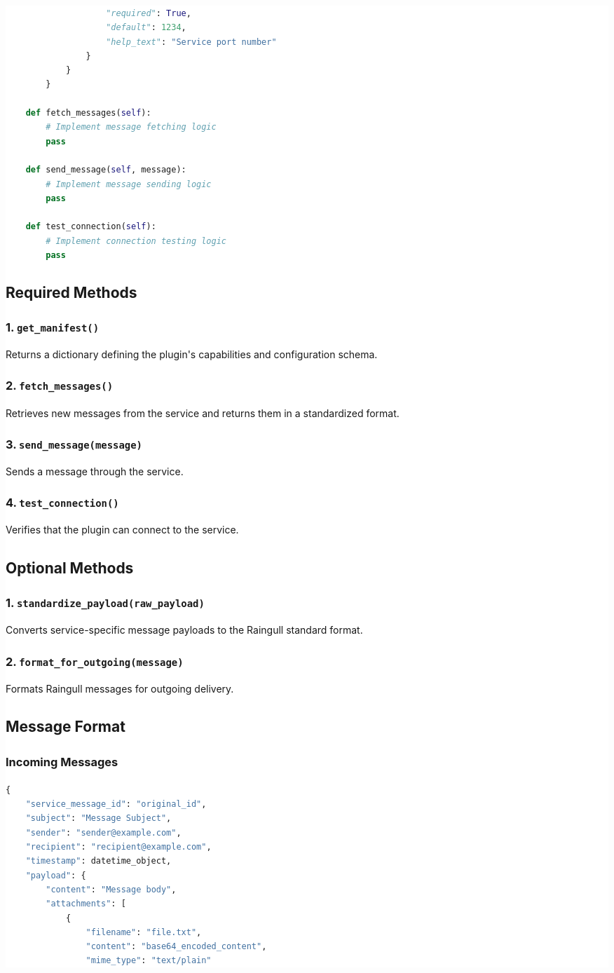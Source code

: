 ```python
                    "required": True,
                    "default": 1234,
                    "help_text": "Service port number"
                }
            }
        }

    def fetch_messages(self):
        # Implement message fetching logic
        pass

    def send_message(self, message):
        # Implement message sending logic
        pass

    def test_connection(self):
        # Implement connection testing logic
        pass
```

## Required Methods

### 1. `get_manifest()`
Returns a dictionary defining the plugin's capabilities and configuration schema.

### 2. `fetch_messages()`
Retrieves new messages from the service and returns them in a standardized format.

### 3. `send_message(message)`
Sends a message through the service.

### 4. `test_connection()`
Verifies that the plugin can connect to the service.

## Optional Methods

### 1. `standardize_payload(raw_payload)`
Converts service-specific message payloads to the Raingull standard format.

### 2. `format_for_outgoing(message)`
Formats Raingull messages for outgoing delivery.

## Message Format

### Incoming Messages
```python
{
    "service_message_id": "original_id",
    "subject": "Message Subject",
    "sender": "sender@example.com",
    "recipient": "recipient@example.com",
    "timestamp": datetime_object,
    "payload": {
        "content": "Message body",
        "attachments": [
            {
                "filename": "file.txt",
                "content": "base64_encoded_content",
                "mime_type": "text/plain"
```